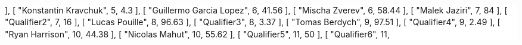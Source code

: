 ],
[
"Konstantin Kravchuk",
5,
4.3
],
[
"Guillermo Garcia Lopez",
6,
41.56
],
[
"Mischa Zverev",
6,
58.44
],
[
"Malek Jaziri",
7,
84
],
[
"Qualifier2",
7,
16
],
[
"Lucas Pouille",
8,
96.63
],
[
"Qualifier3",
8,
3.37
],
[
"Tomas Berdych",
9,
97.51
],
[
"Qualifier4",
9,
2.49
],
[
"Ryan Harrison",
10,
44.38
],
[
"Nicolas Mahut",
10,
55.62
],
[
"Qualifier5",
11,
50
],
[
"Qualifier6",
11,